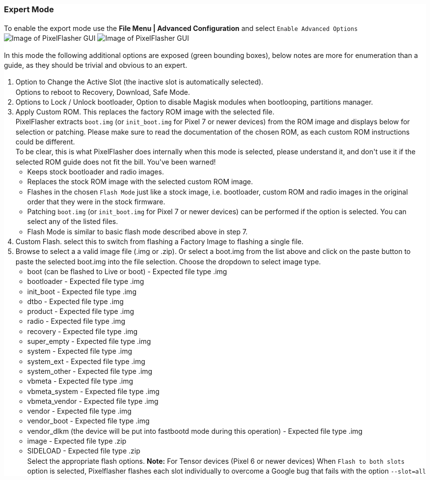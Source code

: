 ### Expert Mode

To enable the export mode use the **File Menu | Advanced Configuration** and select `Enable Advanced Options`
![Image of PixelFlasher GUI](/images/advanced-options.png)
![Image of PixelFlasher GUI](/images/advanced-gui.png)

In this mode the following additional options are exposed (green bounding boxes), below notes are more for enumeration than a guide, as they should be trivial and obvious to an expert.

1. Option to Change the Active Slot (the inactive slot is automatically selected).  
Options to reboot to Recovery, Download, Safe Mode.
2. Options to Lock / Unlock bootloader, Option to disable Magisk modules when bootlooping, partitions manager.
3. Apply Custom ROM. This replaces the factory ROM image with the selected file.  
PixelFlasher extracts `boot.img` (or `init_boot.img` for Pixel 7 or newer devices) from the ROM image and displays below for selection or patching.
Please make sure to read the documentation of the chosen ROM, as each custom ROM instructions could be different.  
To be clear, this is what PixelFlasher does internally when this mode is selected, please understand it, and don't use it if the selected ROM guide does not fit the bill.
You've been warned!
    - Keeps stock bootloader and radio images.
    - Replaces the stock ROM image with the selected custom ROM image.
    - Flashes in the chosen `Flash Mode` just like a stock image, i.e. bootloader, custom ROM and radio images in the original order that they were in the stock firmware.
    - Patching `boot.img` (or `init_boot.img` for Pixel 7 or newer devices) can be performed if the option is selected. You can select any of the listed files.
    - Flash Mode is similar to basic flash mode described above in step 7.  
4. Custom Flash. select this to switch from flashing a Factory Image to flashing a single file.
5. Browse to select a a valid image file (.img or .zip).
Or select a boot.img from the list above and click on the paste button to paste the selected boot.img into the file selection.
Choose the dropdown to select image type.  
    - boot (can be flashed to Live or boot) - Expected file type .img
    - bootloader - Expected file type .img
    - init_boot - Expected file type .img
    - dtbo - Expected file type .img
    - product - Expected file type .img
    - radio - Expected file type .img
    - recovery - Expected file type .img
    - super_empty - Expected file type .img
    - system - Expected file type .img
    - system_ext - Expected file type .img
    - system_other - Expected file type .img
    - vbmeta - Expected file type .img
    - vbmeta_system - Expected file type .img
    - vbmeta_vendor - Expected file type .img
    - vendor - Expected file type .img
    - vendor_boot - Expected file type .img
    - vendor_dlkm (the device will be put into fastbootd mode during this operation) - Expected file type .img
    - image - Expected file type .zip
    - SIDELOAD - Expected file type .zip  
Select the appropriate flash options.
**Note:** For Tensor devices (Pixel 6 or newer devices) When `Flash to both slots` option is selected, Pixelflasher flashes each slot individually to overcome a Google bug that fails with the option `--slot=all`

